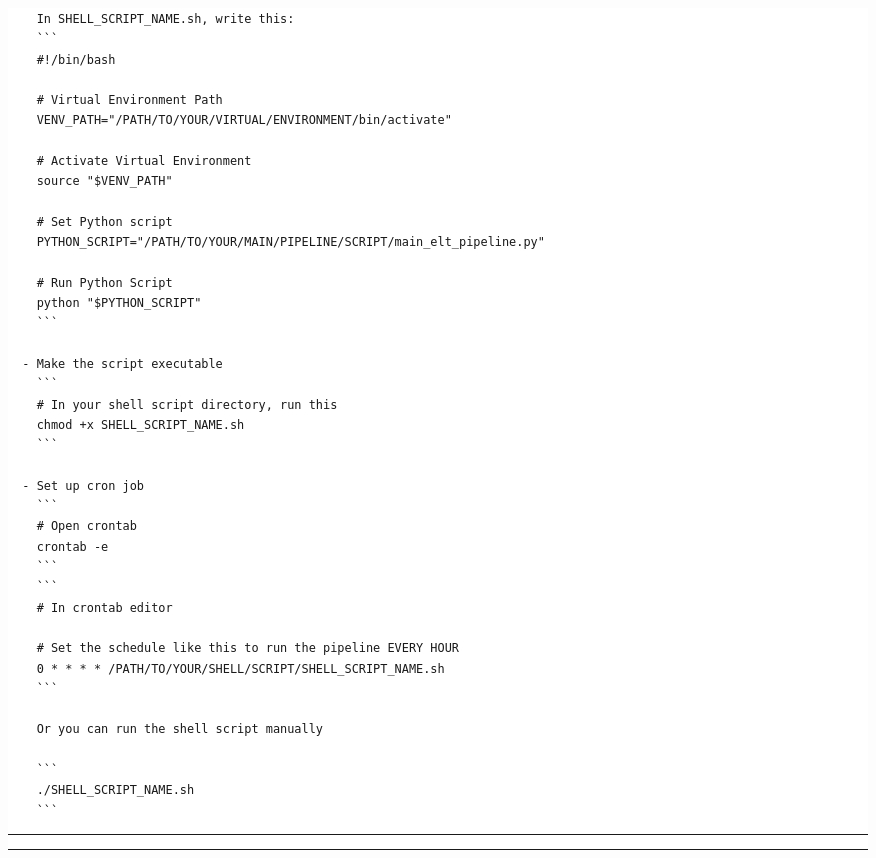         In SHELL_SCRIPT_NAME.sh, write this:
        ```
        #!/bin/bash
        
        # Virtual Environment Path
        VENV_PATH="/PATH/TO/YOUR/VIRTUAL/ENVIRONMENT/bin/activate"
        
        # Activate Virtual Environment
        source "$VENV_PATH"
        
        # Set Python script
        PYTHON_SCRIPT="/PATH/TO/YOUR/MAIN/PIPELINE/SCRIPT/main_elt_pipeline.py"
        
        # Run Python Script 
        python "$PYTHON_SCRIPT"
        ```

      - Make the script executable
        ```
        # In your shell script directory, run this
        chmod +x SHELL_SCRIPT_NAME.sh
        ```
        
      - Set up cron job
        ```
        # Open crontab
        crontab -e
        ```
        ```
        # In crontab editor
    
        # Set the schedule like this to run the pipeline EVERY HOUR
        0 * * * * /PATH/TO/YOUR/SHELL/SCRIPT/SHELL_SCRIPT_NAME.sh
        ```

        Or you can run the shell script manually

        ```
        ./SHELL_SCRIPT_NAME.sh
        ```
  
---
---
